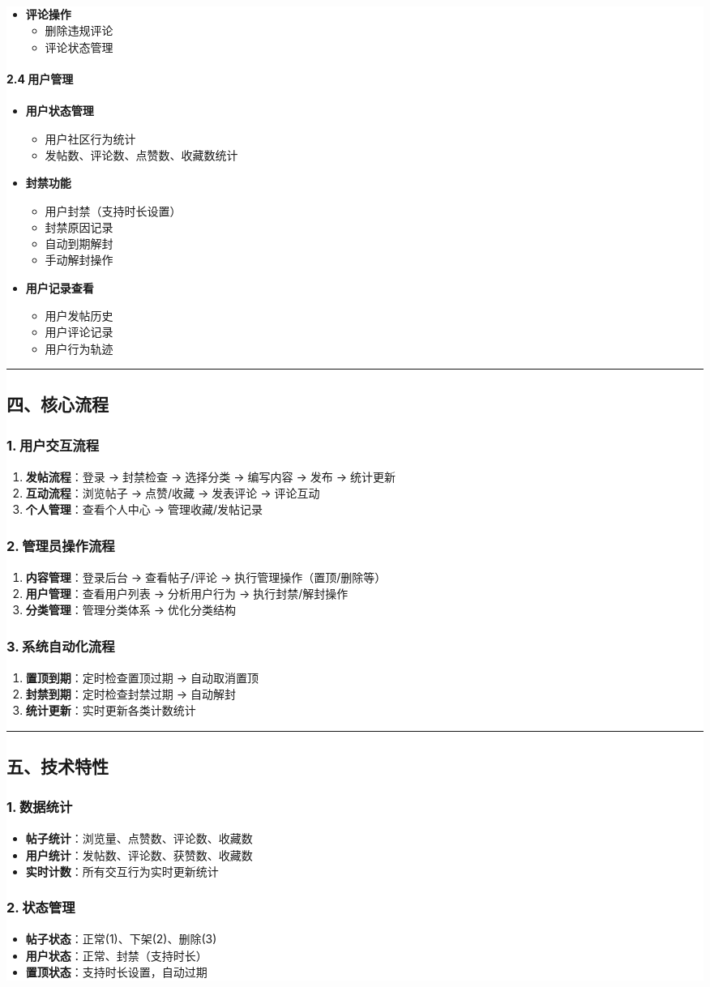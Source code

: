 - **评论操作**
  - 删除违规评论
  - 评论状态管理

#### 2.4 用户管理
- **用户状态管理**
  - 用户社区行为统计
  - 发帖数、评论数、点赞数、收藏数统计
  
- **封禁功能**
  - 用户封禁（支持时长设置）
  - 封禁原因记录
  - 自动到期解封
  - 手动解封操作
  
- **用户记录查看**
  - 用户发帖历史
  - 用户评论记录
  - 用户行为轨迹

------

## 四、核心流程

### 1. 用户交互流程
1. **发帖流程**：登录 → 封禁检查 → 选择分类 → 编写内容 → 发布 → 统计更新
2. **互动流程**：浏览帖子 → 点赞/收藏 → 发表评论 → 评论互动
3. **个人管理**：查看个人中心 → 管理收藏/发帖记录

### 2. 管理员操作流程
1. **内容管理**：登录后台 → 查看帖子/评论 → 执行管理操作（置顶/删除等）
2. **用户管理**：查看用户列表 → 分析用户行为 → 执行封禁/解封操作
3. **分类管理**：管理分类体系 → 优化分类结构

### 3. 系统自动化流程
1. **置顶到期**：定时检查置顶过期 → 自动取消置顶
2. **封禁到期**：定时检查封禁过期 → 自动解封
3. **统计更新**：实时更新各类计数统计

------

## 五、技术特性

### 1. 数据统计
- **帖子统计**：浏览量、点赞数、评论数、收藏数
- **用户统计**：发帖数、评论数、获赞数、收藏数
- **实时计数**：所有交互行为实时更新统计

### 2. 状态管理
- **帖子状态**：正常(1)、下架(2)、删除(3)
- **用户状态**：正常、封禁（支持时长）
- **置顶状态**：支持时长设置，自动过期
